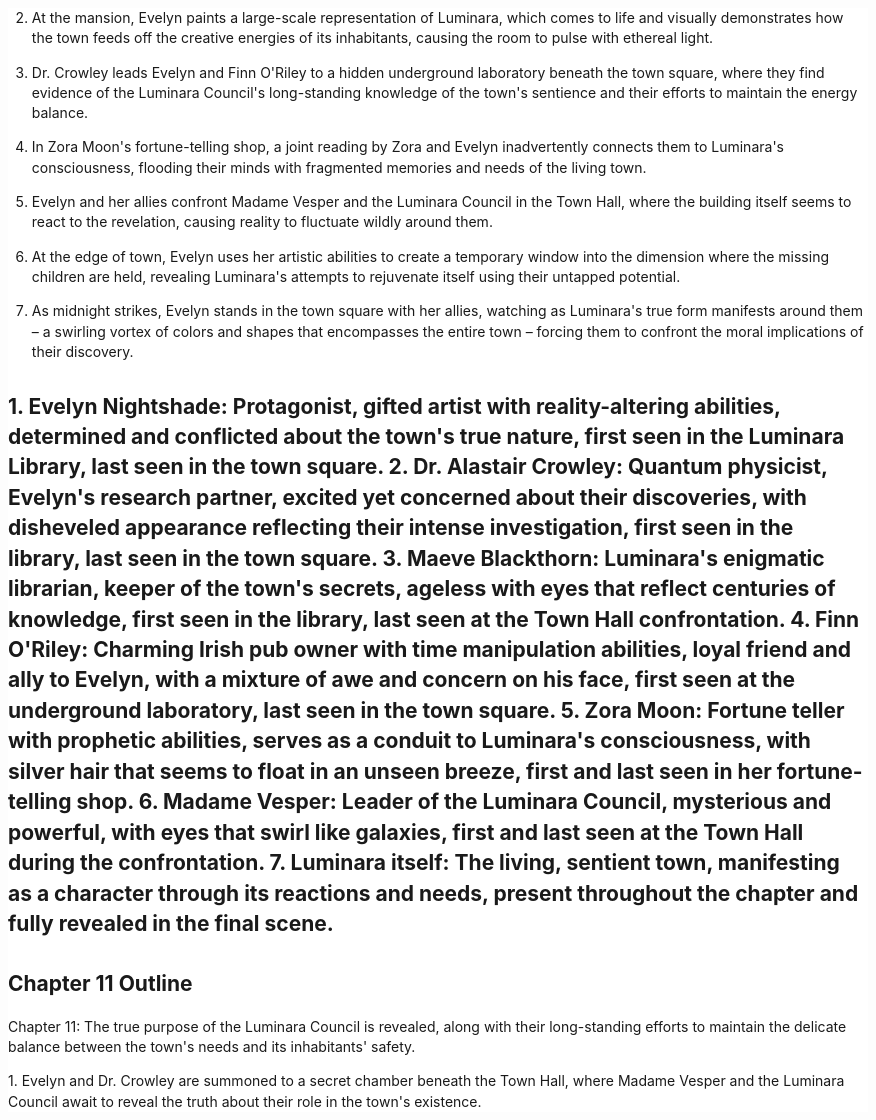 2. At the mansion, Evelyn paints a large-scale representation of Luminara, which comes to life and visually demonstrates how the town feeds off the creative energies of its inhabitants, causing the room to pulse with ethereal light.

3. Dr. Crowley leads Evelyn and Finn O'Riley to a hidden underground laboratory beneath the town square, where they find evidence of the Luminara Council's long-standing knowledge of the town's sentience and their efforts to maintain the energy balance.

4. In Zora Moon's fortune-telling shop, a joint reading by Zora and Evelyn inadvertently connects them to Luminara's consciousness, flooding their minds with fragmented memories and needs of the living town.

5. Evelyn and her allies confront Madame Vesper and the Luminara Council in the Town Hall, where the building itself seems to react to the revelation, causing reality to fluctuate wildly around them.

6. At the edge of town, Evelyn uses her artistic abilities to create a temporary window into the dimension where the missing children are held, revealing Luminara's attempts to rejuvenate itself using their untapped potential.

7. As midnight strikes, Evelyn stands in the town square with her allies, watching as Luminara's true form manifests around them – a swirling vortex of colors and shapes that encompasses the entire town – forcing them to confront the moral implications of their discovery.

</events>

<characters>1. Evelyn Nightshade: Protagonist, gifted artist with reality-altering abilities, determined and conflicted about the town's true nature, first seen in the Luminara Library, last seen in the town square.
2. Dr. Alastair Crowley: Quantum physicist, Evelyn's research partner, excited yet concerned about their discoveries, with disheveled appearance reflecting their intense investigation, first seen in the library, last seen in the town square.
3. Maeve Blackthorn: Luminara's enigmatic librarian, keeper of the town's secrets, ageless with eyes that reflect centuries of knowledge, first seen in the library, last seen at the Town Hall confrontation.
4. Finn O'Riley: Charming Irish pub owner with time manipulation abilities, loyal friend and ally to Evelyn, with a mixture of awe and concern on his face, first seen at the underground laboratory, last seen in the town square.
5. Zora Moon: Fortune teller with prophetic abilities, serves as a conduit to Luminara's consciousness, with silver hair that seems to float in an unseen breeze, first and last seen in her fortune-telling shop.
6. Madame Vesper: Leader of the Luminara Council, mysterious and powerful, with eyes that swirl like galaxies, first and last seen at the Town Hall during the confrontation.
7. Luminara itself: The living, sentient town, manifesting as a character through its reactions and needs, present throughout the chapter and fully revealed in the final scene.</characters>
----------------
## Chapter 11 Outline

<synopsis>Chapter 11: The true purpose of the Luminara Council is revealed, along with their long-standing efforts to maintain the delicate balance between the town's needs and its inhabitants' safety.</synopsis>

<events>
1. Evelyn and Dr. Crowley are summoned to a secret chamber beneath the Town Hall, where Madame Vesper and the Luminara Council await to reveal the truth about their role in the town's existence.
